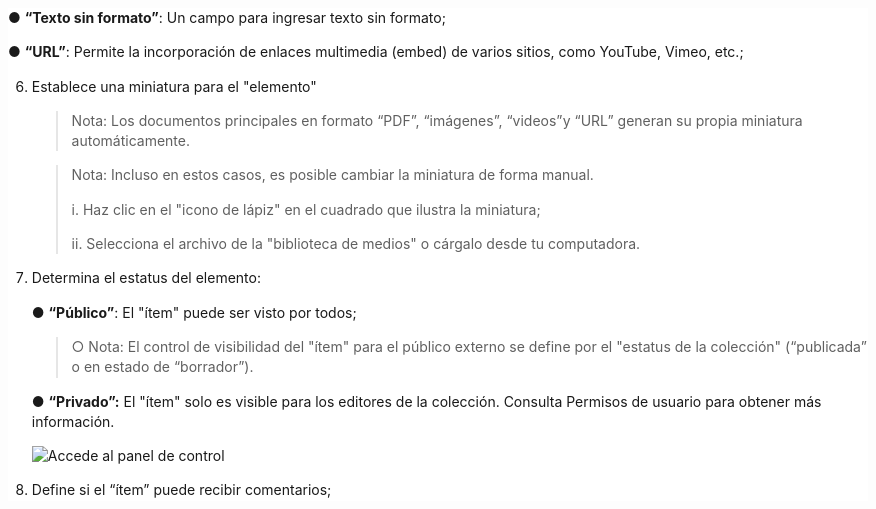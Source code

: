    <iframe
       width="560"
       height="513" 
       src="https://www.youtube.com/embed/LSNu9qV-htM" title="YouTube video player"
       frameborder="0"
       allow="accelerometer; autoplay; encrypted-media; gyroscope; picture-in-picture"
       allowfullscreen>
   </iframe>

   ● **“Texto sin formato”**: Un campo para ingresar texto sin formato;

   <iframe
       width="560"
       height="513" 
       src="https://www.youtube.com/embed/v_wOBFRtb1Y" title="YouTube video player"
       frameborder="0"
       allow="accelerometer; autoplay; encrypted-media; gyroscope; picture-in-picture"
       allowfullscreen>
   </iframe>

   ● **“URL”**: Permite la incorporación de enlaces multimedia (embed) de varios sitios, como YouTube, Vimeo, etc.;

   <iframe
       width="560"
       height="513" 
       src="https://www.youtube.com/embed/fh5KLS70Z-o" title="YouTube video player"
       frameborder="0"
       allow="accelerometer; autoplay; encrypted-media; gyroscope; picture-in-picture"
       allowfullscreen>
   </iframe>

6. Establece una miniatura para el "elemento"

   > Nota: Los documentos principales en formato “PDF”, “imágenes”, “videos”y “URL” generan su propia miniatura automáticamente.

   > Nota: Incluso en estos casos, es posible cambiar la miniatura de forma manual.
   >
   > i. Haz clic en el "icono de lápiz" en el cuadrado que ilustra la miniatura;
   >
   > ii. Selecciona el archivo de la "biblioteca de medios" o cárgalo desde tu computadora.

7. Determina el estatus del elemento:

   ● **“Público”**: El "ítem" puede ser visto por todos;

   > ○ Nota: El control de visibilidad del "ítem" para el público externo se define por el "estatus de la colección" (“publicada” o en estado de “borrador”).

   ● **“Privado”:** El "ítem" solo es visible para los editores de la colección. Consulta Permisos de usuario para obtener más información.

   ![Accede al panel de control](_assets/images/Crear_elemento_estado.png)

8. Define si el “ítem” puede recibir comentarios;
